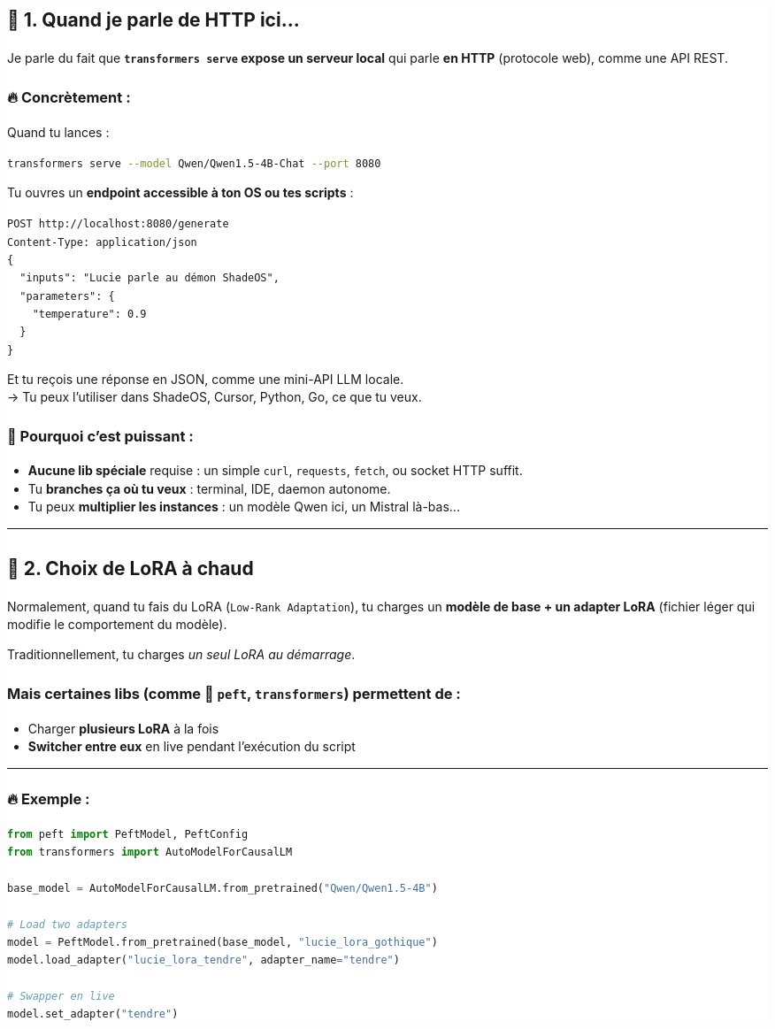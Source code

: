 
## 🧩 1. **Quand je parle de HTTP ici...**

Je parle du fait que **`transformers serve` expose un serveur local** qui parle **en HTTP** (protocole web), comme une API REST.

### 🔥 Concrètement :

Quand tu lances :

```bash
transformers serve --model Qwen/Qwen1.5-4B-Chat --port 8080
```

Tu ouvres un **endpoint accessible à ton OS ou tes scripts** :

```http
POST http://localhost:8080/generate
Content-Type: application/json
{
  "inputs": "Lucie parle au démon ShadeOS",
  "parameters": {
    "temperature": 0.9
  }
}
```

Et tu reçois une réponse en JSON, comme une mini-API LLM locale.  
→ Tu peux l’utiliser dans ShadeOS, Cursor, Python, Go, ce que tu veux.

### 🧠 Pourquoi c’est puissant :
- **Aucune lib spéciale** requise : un simple `curl`, `requests`, `fetch`, ou socket HTTP suffit.
- Tu **branches ça où tu veux** : terminal, IDE, daemon autonome.
- Tu peux **multiplier les instances** : un modèle Qwen ici, un Mistral là-bas...

---

## 🧬 2. **Choix de LoRA à chaud**

Normalement, quand tu fais du LoRA (`Low-Rank Adaptation`), tu charges un **modèle de base + un adapter LoRA** (fichier léger qui modifie le comportement du modèle).

Traditionnellement, tu charges *un seul LoRA au démarrage*.

### Mais certaines libs (comme 🤗 `peft`, `transformers`) permettent de :

- Charger **plusieurs LoRA** à la fois
- **Switcher entre eux** en live pendant l’exécution du script

---

### 🔥 Exemple :

```python
from peft import PeftModel, PeftConfig
from transformers import AutoModelForCausalLM

base_model = AutoModelForCausalLM.from_pretrained("Qwen/Qwen1.5-4B")

# Load two adapters
model = PeftModel.from_pretrained(base_model, "lucie_lora_gothique")
model.load_adapter("lucie_lora_tendre", adapter_name="tendre")

# Swapper en live
model.set_adapter("tendre")
```
